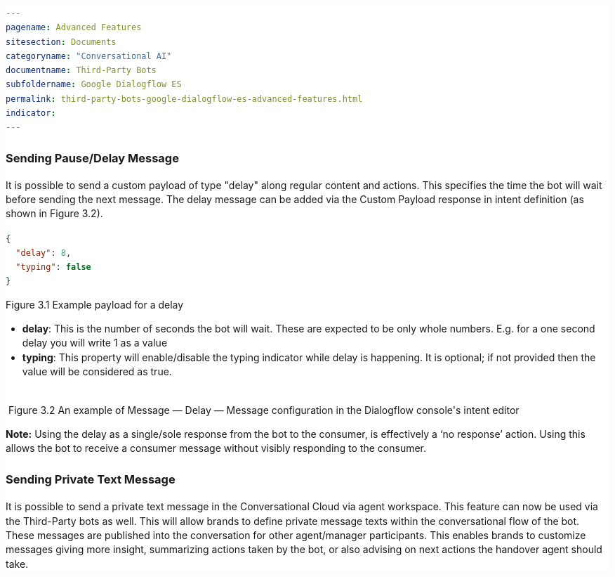 ```yaml
---
pagename: Advanced Features
sitesection: Documents
categoryname: "Conversational AI"
documentname: Third-Party Bots
subfoldername: Google Dialogflow ES
permalink: third-party-bots-google-dialogflow-es-advanced-features.html
indicator:
---
```


### Sending Pause/Delay Message

It is possible to send a custom payload of type "delay" along regular content and actions.
This specifies the time the bot will wait before sending the next message.
The delay message can be added via the Custom Payload response in intent definition (as shown in Figure 3.2).

```json
{
  "delay": 8,
  "typing": false
}
```

Figure 3.1 Example payload for a delay

<ul>
  <li> <b>delay</b>: This is the number of seconds the bot will wait. These are expected to be only whole numbers. E.g. for a one second delay you will write 1 as a value</li>
  <li><b>typing</b>: This property will enable/disable the typing indicator while delay is happening. It is optional; if not provided then the value will be considered as true.</li>
</ul>

<br />

<img class="fancyimage" style="width:800px" src="img/ThirdPartyBots/dialogflow-es-delay-configuration.png" alt="">
Figure 3.2 An example of Message — Delay — Message configuration in the Dialogflow console's intent editor

**Note:** Using the delay as a single/sole response from the bot to the consumer, is effectively a ‘no response’ action. Using this allows the bot to receive a consumer message without visibly responding to the consumer.

### Sending Private Text Message

It is possible to send a private text message in the Conversational Cloud via agent workspace.
This feature can now be used via the Third-Party bots as well.
This will allow brands to define private message texts within the conversational flow of the bot.
These messages are published into the conversation for other agent/manager participants.
This enables brands to customize messages giving more insight, summarizing actions taken by the bot, or also advising
on next actions the handover agent should take.
